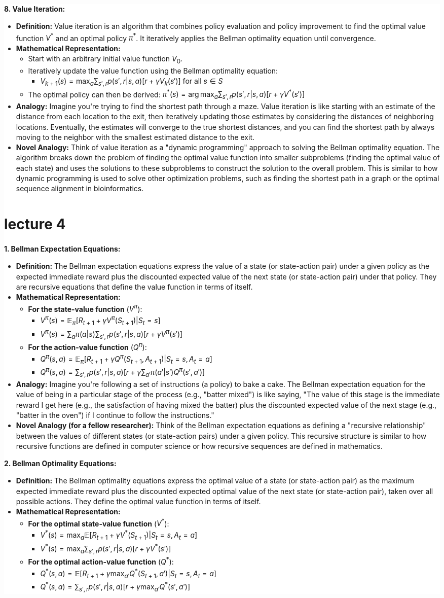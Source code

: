 **8. Value Iteration:**

*   **Definition:** Value iteration is an algorithm that combines policy evaluation and policy improvement to find the optimal value function $V^*$ and an optimal policy $\pi^*$. It iteratively applies the Bellman optimality equation until convergence.
*   **Mathematical Representation:**
    *   Start with an arbitrary initial value function $V_0$.
    *   Iteratively update the value function using the Bellman optimality equation:
        *   $V_{k+1}(s) = \max_a \sum_{s',r} p(s',r|s,a)[r + \gamma V_k(s')]$ for all $s \in S$
    *   The optimal policy can then be derived: $\pi^*(s) = \arg\max_a \sum_{s',r} p(s',r|s,a)[r + \gamma V^*(s')]$
*   **Analogy:** Imagine you're trying to find the shortest path through a maze. Value iteration is like starting with an estimate of the distance from each location to the exit, then iteratively updating those estimates by considering the distances of neighboring locations. Eventually, the estimates will converge to the true shortest distances, and you can find the shortest path by always moving to the neighbor with the smallest estimated distance to the exit.
*   **Novel Analogy:** Think of value iteration as a "dynamic programming" approach to solving the Bellman optimality equation. The algorithm breaks down the problem of finding the optimal value function into smaller subproblems (finding the optimal value of each state) and uses the solutions to these subproblems to construct the solution to the overall problem. This is similar to how dynamic programming is used to solve other optimization problems, such as finding the shortest path in a graph or the optimal sequence alignment in bioinformatics.

# lecture 4

**1. Bellman Expectation Equations:**

*   **Definition:** The Bellman expectation equations express the value of a state (or state-action pair) under a given policy as the expected immediate reward plus the discounted expected value of the next state (or state-action pair) under that policy. They are recursive equations that define the value function in terms of itself.
*   **Mathematical Representation:**
    *   **For the state-value function** ($V^{\pi}$):
        *   $V^{\pi}(s) = \mathbb{E}_{\pi}[R_{t+1} + \gamma V^{\pi}(S_{t+1}) | S_t = s]$
        *   $V^{\pi}(s) = \sum_a \pi(a|s) \sum_{s',r} p(s',r|s,a)[r + \gamma V^{\pi}(s')]$
    *   **For the action-value function** ($Q^{\pi}$):
        *   $Q^{\pi}(s, a) = \mathbb{E}_{\pi}[R_{t+1} + \gamma Q^{\pi}(S_{t+1}, A_{t+1}) | S_t = s, A_t = a]$
        *   $Q^{\pi}(s, a) = \sum_{s',r} p(s',r|s,a)[r + \gamma \sum_{a'} \pi(a'|s') Q^{\pi}(s',a')]$
*   **Analogy:** Imagine you're following a set of instructions (a policy) to bake a cake. The Bellman expectation equation for the value of being in a particular stage of the process (e.g., "batter mixed") is like saying, "The value of this stage is the immediate reward I get here (e.g., the satisfaction of having mixed the batter) plus the discounted expected value of the next stage (e.g., "batter in the oven") if I continue to follow the instructions."
*   **Novel Analogy (for a fellow researcher):** Think of the Bellman expectation equations as defining a "recursive relationship" between the values of different states (or state-action pairs) under a given policy. This recursive structure is similar to how recursive functions are defined in computer science or how recursive sequences are defined in mathematics.

**2. Bellman Optimality Equations:**

*   **Definition:** The Bellman optimality equations express the optimal value of a state (or state-action pair) as the maximum expected immediate reward plus the discounted expected optimal value of the next state (or state-action pair), taken over all possible actions. They define the optimal value function in terms of itself.
*   **Mathematical Representation:**
    *   **For the optimal state-value function** ($V^*$):
        *   $V^*(s) = \max_a \mathbb{E}[R_{t+1} + \gamma V^*(S_{t+1}) | S_t = s, A_t = a]$
        *   $V^*(s) = \max_a \sum_{s',r} p(s',r|s,a)[r + \gamma V^*(s')]$
    *   **For the optimal action-value function** ($Q^*$):
        *   $Q^*(s, a) = \mathbb{E}[R_{t+1} + \gamma \max_{a'} Q^*(S_{t+1}, a') | S_t = s, A_t = a]$
        *   $Q^*(s, a) = \sum_{s',r} p(s',r|s,a)[r + \gamma \max_{a'} Q^*(s', a')]$